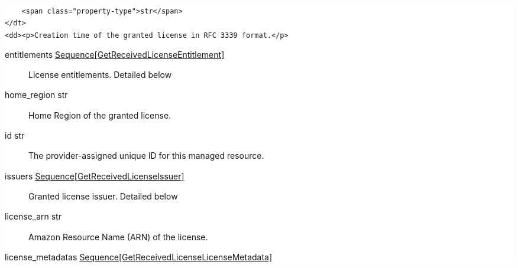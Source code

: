         <span class="property-type">str</span>
    </dt>
    <dd><p>Creation time of the granted license in RFC 3339 format.</p>
</dd><dt class="property-"
            title="">
        <span id="entitlements_python">
<a data-swiftype-name="resource-property" data-swiftype-type="text" href="#entitlements_python" style="color: inherit; text-decoration: inherit;">entitlements</a>
</span>
        <span class="property-indicator"></span>
        <span class="property-type"><a href="#getreceivedlicenseentitlement">Sequence[Get<wbr>Received<wbr>License<wbr>Entitlement]</a></span>
    </dt>
    <dd><p>License entitlements. Detailed below</p>
</dd><dt class="property-"
            title="">
        <span id="home_region_python">
<a data-swiftype-name="resource-property" data-swiftype-type="text" href="#home_region_python" style="color: inherit; text-decoration: inherit;">home_<wbr>region</a>
</span>
        <span class="property-indicator"></span>
        <span class="property-type">str</span>
    </dt>
    <dd><p>Home Region of the granted license.</p>
</dd><dt class="property-"
            title="">
        <span id="id_python">
<a data-swiftype-name="resource-property" data-swiftype-type="text" href="#id_python" style="color: inherit; text-decoration: inherit;">id</a>
</span>
        <span class="property-indicator"></span>
        <span class="property-type">str</span>
    </dt>
    <dd><p>The provider-assigned unique ID for this managed resource.</p>
</dd><dt class="property-"
            title="">
        <span id="issuers_python">
<a data-swiftype-name="resource-property" data-swiftype-type="text" href="#issuers_python" style="color: inherit; text-decoration: inherit;">issuers</a>
</span>
        <span class="property-indicator"></span>
        <span class="property-type"><a href="#getreceivedlicenseissuer">Sequence[Get<wbr>Received<wbr>License<wbr>Issuer]</a></span>
    </dt>
    <dd><p>Granted license issuer. Detailed below</p>
</dd><dt class="property-"
            title="">
        <span id="license_arn_python">
<a data-swiftype-name="resource-property" data-swiftype-type="text" href="#license_arn_python" style="color: inherit; text-decoration: inherit;">license_<wbr>arn</a>
</span>
        <span class="property-indicator"></span>
        <span class="property-type">str</span>
    </dt>
    <dd><p>Amazon Resource Name (ARN) of the license.</p>
</dd><dt class="property-"
            title="">
        <span id="license_metadatas_python">
<a data-swiftype-name="resource-property" data-swiftype-type="text" href="#license_metadatas_python" style="color: inherit; text-decoration: inherit;">license_<wbr>metadatas</a>
</span>
        <span class="property-indicator"></span>
        <span class="property-type"><a href="#getreceivedlicenselicensemetadata">Sequence[Get<wbr>Received<wbr>License<wbr>License<wbr>Metadata]</a></span>